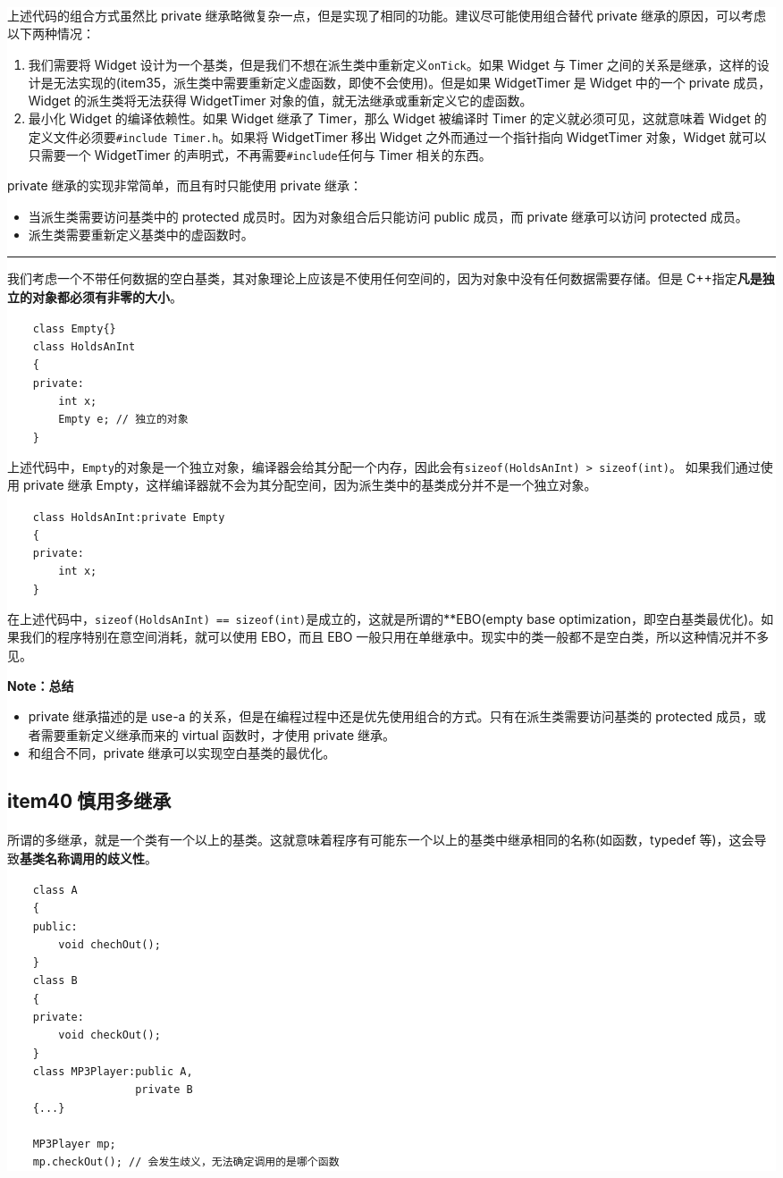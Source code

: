 上述代码的组合方式虽然比 private 继承略微复杂一点，但是实现了相同的功能。建议尽可能使用组合替代 private 继承的原因，可以考虑以下两种情况：

1. 我们需要将 Widget 设计为一个基类，但是我们不想在派生类中重新定义`onTick`。如果 Widget 与 Timer 之间的关系是继承，这样的设计是无法实现的(item35，派生类中需要重新定义虚函数，即使不会使用)。但是如果 WidgetTimer 是 Widget 中的一个 private 成员，Widget 的派生类将无法获得 WidgetTimer 对象的值，就无法继承或重新定义它的虚函数。
2. 最小化 Widget 的编译依赖性。如果 Widget 继承了 Timer，那么 Widget 被编译时 Timer 的定义就必须可见，这就意味着 Widget 的定义文件必须要`#include Timer.h`。如果将 WidgetTimer 移出 Widget 之外而通过一个指针指向 WidgetTimer 对象，Widget 就可以只需要一个 WidgetTimer 的声明式，不再需要`#include`任何与 Timer 相关的东西。

private 继承的实现非常简单，而且有时只能使用 private 继承：

- 当派生类需要访问基类中的 protected 成员时。因为对象组合后只能访问 public 成员，而 private 继承可以访问 protected 成员。
- 派生类需要重新定义基类中的虚函数时。

---

我们考虑一个不带任何数据的空白基类，其对象理论上应该是不使用任何空间的，因为对象中没有任何数据需要存储。但是 C++指定**凡是独立的对象都必须有非零的大小**。

```
    class Empty{}
    class HoldsAnInt
    {
    private:
        int x;
        Empty e; // 独立的对象
    }
```

上述代码中，`Empty`的对象是一个独立对象，编译器会给其分配一个内存，因此会有`sizeof(HoldsAnInt) > sizeof(int)`。
如果我们通过使用 private 继承 Empty，这样编译器就不会为其分配空间，因为派生类中的基类成分并不是一个独立对象。

```
    class HoldsAnInt:private Empty
    {
    private:
        int x;
    }
```

在上述代码中，`sizeof(HoldsAnInt) == sizeof(int)`是成立的，这就是所谓的\*\*EBO(empty base optimization，即空白基类最优化)。如果我们的程序特别在意空间消耗，就可以使用 EBO，而且 EBO 一般只用在单继承中。现实中的类一般都不是空白类，所以这种情况并不多见。

**Note：总结**

- private 继承描述的是 use-a 的关系，但是在编程过程中还是优先使用组合的方式。只有在派生类需要访问基类的 protected 成员，或者需要重新定义继承而来的 virtual 函数时，才使用 private 继承。
- 和组合不同，private 继承可以实现空白基类的最优化。

## item40 慎用多继承

所谓的多继承，就是一个类有一个以上的基类。这就意味着程序有可能东一个以上的基类中继承相同的名称(如函数，typedef 等)，这会导致**基类名称调用的歧义性**。

```
    class A
    {
    public:
        void chechOut();
    }
    class B
    {
    private:
        void checkOut();
    }
    class MP3Player:public A,
                    private B
    {...}

    MP3Player mp;
    mp.checkOut(); // 会发生歧义，无法确定调用的是哪个函数
```